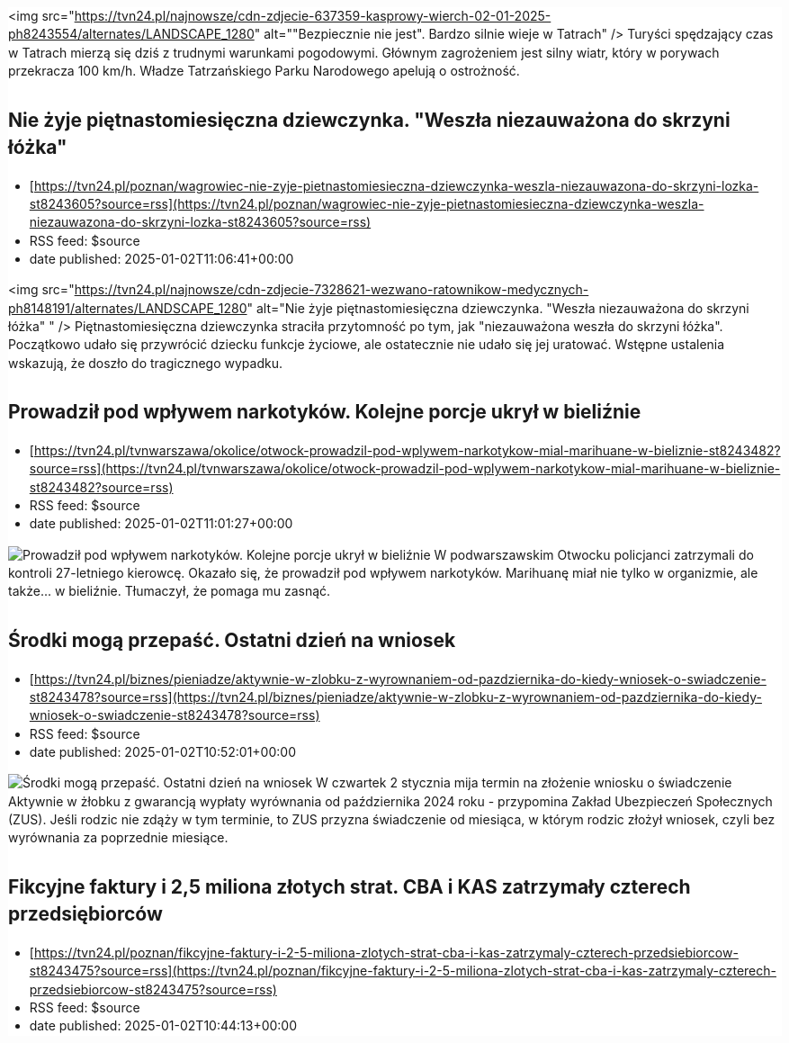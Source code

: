 <img src="https://tvn24.pl/najnowsze/cdn-zdjecie-637359-kasprowy-wierch-02-01-2025-ph8243554/alternates/LANDSCAPE_1280" alt=""Bezpiecznie nie jest". Bardzo silnie wieje w Tatrach" />
    Turyści spędzający czas w Tatrach mierzą się dziś z trudnymi warunkami pogodowymi. Głównym zagrożeniem jest silny wiatr, który w porywach przekracza 100 km/h. Władze Tatrzańskiego Parku Narodowego apelują o ostrożność.

## Nie żyje piętnastomiesięczna dziewczynka. "Weszła niezauważona do skrzyni łóżka"
 - [https://tvn24.pl/poznan/wagrowiec-nie-zyje-pietnastomiesieczna-dziewczynka-weszla-niezauwazona-do-skrzyni-lozka-st8243605?source=rss](https://tvn24.pl/poznan/wagrowiec-nie-zyje-pietnastomiesieczna-dziewczynka-weszla-niezauwazona-do-skrzyni-lozka-st8243605?source=rss)
 - RSS feed: $source
 - date published: 2025-01-02T11:06:41+00:00

<img src="https://tvn24.pl/najnowsze/cdn-zdjecie-7328621-wezwano-ratownikow-medycznych-ph8148191/alternates/LANDSCAPE_1280" alt="Nie żyje piętnastomiesięczna dziewczynka. "Weszła niezauważona do skrzyni łóżka" " />
    Piętnastomiesięczna dziewczynka straciła przytomność po tym, jak "niezauważona weszła do skrzyni łóżka". Początkowo udało się przywrócić dziecku funkcje życiowe, ale ostatecznie nie udało się jej uratować. Wstępne ustalenia wskazują, że doszło do tragicznego wypadku.

## Prowadził pod wpływem narkotyków. Kolejne porcje ukrył w bieliźnie
 - [https://tvn24.pl/tvnwarszawa/okolice/otwock-prowadzil-pod-wplywem-narkotykow-mial-marihuane-w-bieliznie-st8243482?source=rss](https://tvn24.pl/tvnwarszawa/okolice/otwock-prowadzil-pod-wplywem-narkotykow-mial-marihuane-w-bieliznie-st8243482?source=rss)
 - RSS feed: $source
 - date published: 2025-01-02T11:01:27+00:00

<img src="https://tvn24.pl/tvnwarszawa/najnowsze/cdn-zdjecie-4398670-zatrzymany-27-latek-ph8243501/alternates/LANDSCAPE_1280" alt="Prowadził pod wpływem narkotyków. Kolejne porcje ukrył w bieliźnie " />
    W podwarszawskim Otwocku policjanci zatrzymali do kontroli 27-letniego kierowcę. Okazało się, że prowadził pod wpływem narkotyków. Marihuanę miał nie tylko w organizmie, ale także... w bieliźnie. Tłumaczył, że pomaga mu zasnąć.

## Środki mogą przepaść. Ostatni dzień na wniosek
 - [https://tvn24.pl/biznes/pieniadze/aktywnie-w-zlobku-z-wyrownaniem-od-pazdziernika-do-kiedy-wniosek-o-swiadczenie-st8243478?source=rss](https://tvn24.pl/biznes/pieniadze/aktywnie-w-zlobku-z-wyrownaniem-od-pazdziernika-do-kiedy-wniosek-o-swiadczenie-st8243478?source=rss)
 - RSS feed: $source
 - date published: 2025-01-02T10:52:01+00:00

<img src="https://tvn24.pl/najnowsze/cdn-zdjecie-7843908-opiekunka-ze-zlobka-miala-znecac-sie-nad-dziecmi-sprawe-bada-prokuratura-ph8051495/alternates/LANDSCAPE_1280" alt="Środki mogą przepaść. Ostatni dzień na wniosek" />
    W czwartek 2 stycznia mija termin na złożenie wniosku o świadczenie Aktywnie w żłobku z gwarancją wypłaty wyrównania od października 2024 roku - przypomina Zakład Ubezpieczeń Społecznych (ZUS). Jeśli rodzic nie zdąży w tym terminie, to ZUS przyzna świadczenie od miesiąca, w którym rodzic złożył wniosek, czyli bez wyrównania za poprzednie miesiące.

## Fikcyjne faktury i 2,5 miliona złotych strat. CBA i KAS zatrzymały czterech przedsiębiorców
 - [https://tvn24.pl/poznan/fikcyjne-faktury-i-2-5-miliona-zlotych-strat-cba-i-kas-zatrzymaly-czterech-przedsiebiorcow-st8243475?source=rss](https://tvn24.pl/poznan/fikcyjne-faktury-i-2-5-miliona-zlotych-strat-cba-i-kas-zatrzymaly-czterech-przedsiebiorcow-st8243475?source=rss)
 - RSS feed: $source
 - date published: 2025-01-02T10:44:13+00:00
